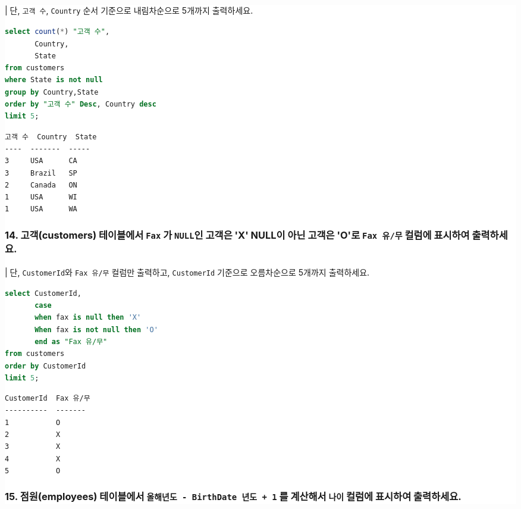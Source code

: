 | 단, `고객 수`, `Country` 순서 기준으로 내림차순으로 5개까지 출력하세요.

```sql 
select count(*) "고객 수",
       Country,
       State
from customers
where State is not null
group by Country,State
order by "고객 수" Desc, Country desc
limit 5;

```

```
고객 수  Country  State
----  -------  -----
3     USA      CA   
3     Brazil   SP   
2     Canada   ON   
1     USA      WI   
1     USA      WA 
```

### 14.  고객(customers) 테이블에서 `Fax` 가 `NULL`인 고객은 'X' NULL이 아닌 고객은 'O'로 `Fax 유/무` 컬럼에 표시하여 출력하세요.

| 단, `CustomerId`와 `Fax 유/무` 컬럼만 출력하고, `CustomerId` 기준으로 오름차순으로 5개까지 출력하세요. 

```sql 
select CustomerId,
       case
       when fax is null then 'X'
       When fax is not null then 'O'
       end as "Fax 유/무"
from customers
order by CustomerId
limit 5;
```

```
CustomerId  Fax 유/무
----------  -------
1           O      
2           X      
3           X      
4           X      
5           O    
```

### 15. 점원(employees) 테이블에서 `올해년도 - BirthDate 년도 + 1` 를 계산해서 `나이` 컬럼에 표시하여 출력하세요.

